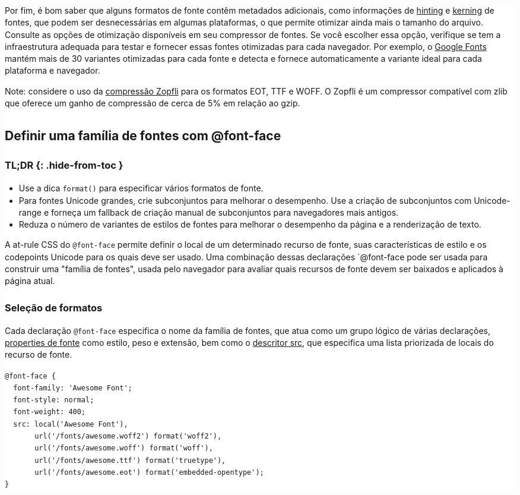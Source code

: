 Por fim, é bom saber que alguns formatos de fonte contêm metadados adicionais, como informações de
[hinting](https://en.wikipedia.org/wiki/Font_hinting) e
[kerning](https://en.wikipedia.org/wiki/Kerning) de fontes, que podem ser desnecessárias em algumas
plataformas, o que permite otimizar ainda mais o tamanho do arquivo. Consulte as opções de otimização
disponíveis em seu compressor de fontes. Se você escolher essa opção, verifique se tem a
infraestrutura adequada para testar e fornecer essas fontes otimizadas para cada navegador. Por exemplo, o [Google
Fonts](https://fonts.google.com/) mantém mais de 30 variantes otimizadas para cada fonte e
detecta e fornece automaticamente a variante ideal para cada plataforma e navegador.

Note: considere o uso da <a href='http://en.wikipedia.org/wiki/Zopfli'>compressão Zopfli</a> para os formatos
EOT, TTF e WOFF. O Zopfli é um compressor compatível com zlib que oferece um ganho de compressão de cerca de 5% em
relação ao gzip.

## Definir uma família de fontes com @font-face

### TL;DR {: .hide-from-toc }
* Use a dica `format()` para especificar vários formatos de fonte.
* Para fontes Unicode grandes, crie subconjuntos para melhorar o desempenho. Use a criação de subconjuntos com Unicode-range e forneça um fallback de criação
manual de subconjuntos para navegadores mais antigos.
* Reduza o número de variantes de estilos de fontes para melhorar o desempenho da página e a renderização de texto.


A at-rule CSS do `@font-face` permite definir o local de um determinado recurso de fonte, suas características de
estilo e os codepoints Unicode para os quais deve ser usado. Uma combinação dessas declarações
`@font-face pode ser usada para construir uma "família de fontes", usada pelo navegador para
avaliar quais recursos de fonte devem ser baixados e aplicados à página atual.

### Seleção de formatos

Cada declaração `@font-face` especifica o nome da família de fontes, que atua como um grupo lógico de
várias declarações, [properties de fonte](http://www.w3.org/TR/css3-fonts/#font-prop-desc) como
estilo, peso e extensão, bem como o [descritor src](http://www.w3.org/TR/css3-fonts/#src-desc),
que especifica uma lista priorizada de locais do recurso de fonte.


    @font-face {
      font-family: 'Awesome Font';
      font-style: normal;
      font-weight: 400;
      src: local('Awesome Font'),
           url('/fonts/awesome.woff2') format('woff2'),
           url('/fonts/awesome.woff') format('woff'),
           url('/fonts/awesome.ttf') format('truetype'),
           url('/fonts/awesome.eot') format('embedded-opentype');
    }
